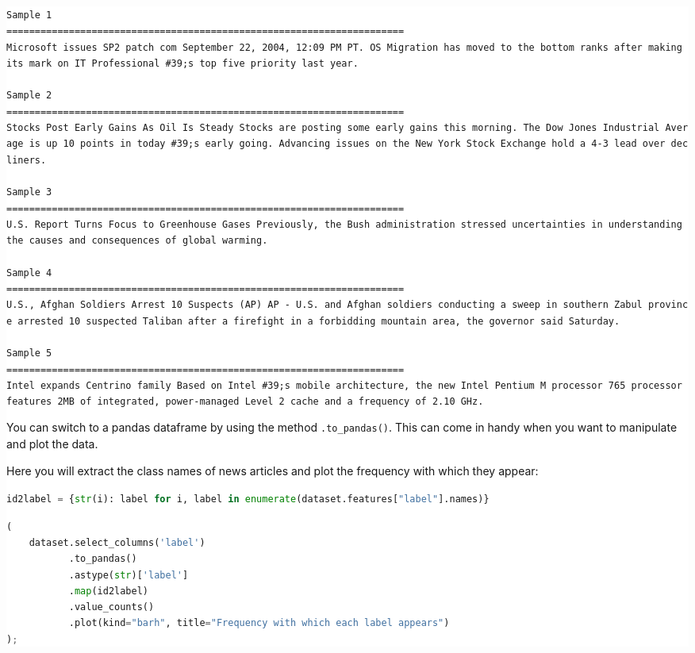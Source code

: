     Sample 1
    ======================================================================
    Microsoft issues SP2 patch com September 22, 2004, 12:09 PM PT. OS Migration has moved to the bottom ranks after making its mark on IT Professional #39;s top five priority last year.
    
    Sample 2
    ======================================================================
    Stocks Post Early Gains As Oil Is Steady Stocks are posting some early gains this morning. The Dow Jones Industrial Average is up 10 points in today #39;s early going. Advancing issues on the New York Stock Exchange hold a 4-3 lead over decliners.
    
    Sample 3
    ======================================================================
    U.S. Report Turns Focus to Greenhouse Gases Previously, the Bush administration stressed uncertainties in understanding the causes and consequences of global warming.
    
    Sample 4
    ======================================================================
    U.S., Afghan Soldiers Arrest 10 Suspects (AP) AP - U.S. and Afghan soldiers conducting a sweep in southern Zabul province arrested 10 suspected Taliban after a firefight in a forbidding mountain area, the governor said Saturday.
    
    Sample 5
    ======================================================================
    Intel expands Centrino family Based on Intel #39;s mobile architecture, the new Intel Pentium M processor 765 processor features 2MB of integrated, power-managed Level 2 cache and a frequency of 2.10 GHz.
    


You can switch to a pandas dataframe by using the method `.to_pandas()`. This can come in handy when you want to manipulate and plot the data. 

Here you will extract the class names of news articles and plot the frequency with which they appear:


```python
id2label = {str(i): label for i, label in enumerate(dataset.features["label"].names)}
```


```python
(
    dataset.select_columns('label')
           .to_pandas()
           .astype(str)['label']
           .map(id2label)
           .value_counts()
           .plot(kind="barh", title="Frequency with which each label appears")
);
```


    
